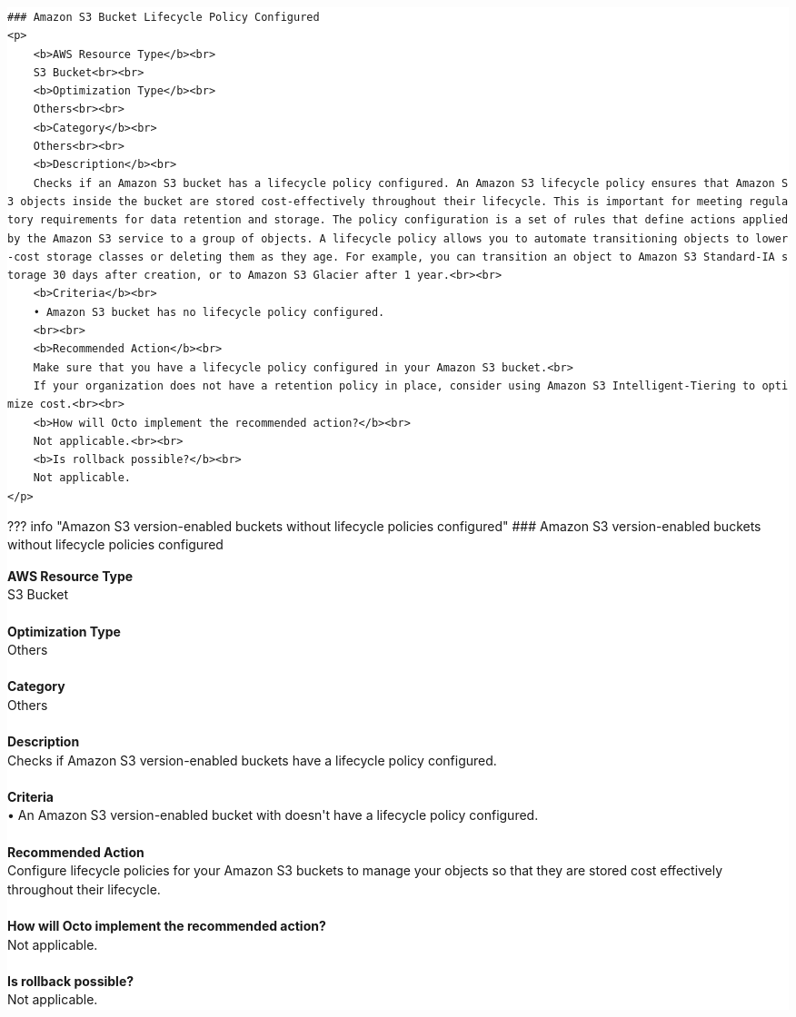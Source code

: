     ### Amazon S3 Bucket Lifecycle Policy Configured
    <p>
        <b>AWS Resource Type</b><br>
        S3 Bucket<br><br>
        <b>Optimization Type</b><br>
        Others<br><br>
        <b>Category</b><br>
        Others<br><br>
        <b>Description</b><br>
        Checks if an Amazon S3 bucket has a lifecycle policy configured. An Amazon S3 lifecycle policy ensures that Amazon S3 objects inside the bucket are stored cost-effectively throughout their lifecycle. This is important for meeting regulatory requirements for data retention and storage. The policy configuration is a set of rules that define actions applied by the Amazon S3 service to a group of objects. A lifecycle policy allows you to automate transitioning objects to lower-cost storage classes or deleting them as they age. For example, you can transition an object to Amazon S3 Standard-IA storage 30 days after creation, or to Amazon S3 Glacier after 1 year.<br><br>
        <b>Criteria</b><br>
        • Amazon S3 bucket has no lifecycle policy configured.
        <br><br>
        <b>Recommended Action</b><br>
        Make sure that you have a lifecycle policy configured in your Amazon S3 bucket.<br>
        If your organization does not have a retention policy in place, consider using Amazon S3 Intelligent-Tiering to optimize cost.<br><br>
        <b>How will Octo implement the recommended action?</b><br>
        Not applicable.<br><br>
        <b>Is rollback possible?</b><br>
        Not applicable.
    </p>
??? info "Amazon S3 version-enabled buckets without lifecycle policies configured"
    ### Amazon S3 version-enabled buckets without lifecycle policies configured
    <p>
        <b>AWS Resource Type</b><br>
        S3 Bucket<br><br>
        <b>Optimization Type</b><br>
        Others<br><br>
        <b>Category</b><br>
        Others<br><br>
        <b>Description</b><br>
        Checks if Amazon S3 version-enabled buckets have a lifecycle policy configured.<br><br>
        <b>Criteria</b><br>
        • An Amazon S3 version-enabled bucket with doesn't have a lifecycle policy configured.
        <br><br>
        <b>Recommended Action</b><br>
        Configure lifecycle policies for your Amazon S3 buckets to manage your objects so that they are stored cost effectively throughout their lifecycle. <br><br>
        <b>How will Octo implement the recommended action?</b><br>
        Not applicable.<br><br>
        <b>Is rollback possible?</b><br>
        Not applicable.
    </p>

